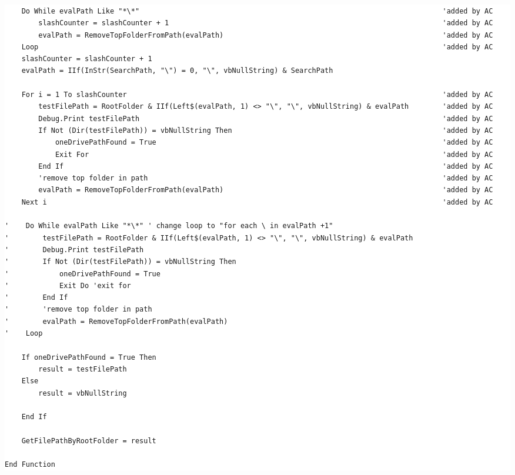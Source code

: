 ```
    Do While evalPath Like "*\*"                                                                        'added by AC
        slashCounter = slashCounter + 1                                                                 'added by AC
        evalPath = RemoveTopFolderFromPath(evalPath)                                                    'added by AC
    Loop                                                                                                'added by AC
    slashCounter = slashCounter + 1
    evalPath = IIf(InStr(SearchPath, "\") = 0, "\", vbNullString) & SearchPath

    For i = 1 To slashCounter                                                                           'added by AC
        testFilePath = RootFolder & IIf(Left$(evalPath, 1) <> "\", "\", vbNullString) & evalPath        'added by AC
        Debug.Print testFilePath                                                                        'added by AC
        If Not (Dir(testFilePath)) = vbNullString Then                                                  'added by AC
            oneDrivePathFound = True                                                                    'added by AC
            Exit For                                                                                    'added by AC
        End If                                                                                          'added by AC
        'remove top folder in path                                                                      'added by AC
        evalPath = RemoveTopFolderFromPath(evalPath)                                                    'added by AC
    Next i                                                                                              'added by AC
    
'    Do While evalPath Like "*\*" ' change loop to "for each \ in evalPath +1"
'        testFilePath = RootFolder & IIf(Left$(evalPath, 1) <> "\", "\", vbNullString) & evalPath
'        Debug.Print testFilePath
'        If Not (Dir(testFilePath)) = vbNullString Then
'            oneDrivePathFound = True
'            Exit Do 'exit for
'        End If
'        'remove top folder in path
'        evalPath = RemoveTopFolderFromPath(evalPath)
'    Loop
    
    If oneDrivePathFound = True Then
        result = testFilePath
    Else
        result = vbNullString
        
    End If
    
    GetFilePathByRootFolder = result
    
End Function
```

